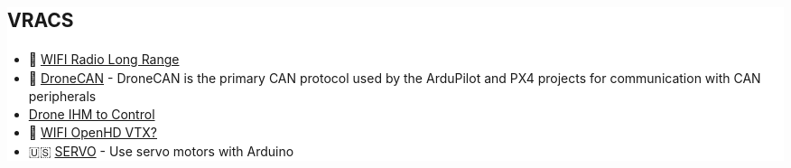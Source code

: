 


## VRACS
- 🥷 [WIFI Radio Long Range](https://github.com/svpcom/wfb-ng)
- 🥷 [DroneCAN](https://dronecan.github.io/) - DroneCAN is the primary CAN protocol used by the ArduPilot and PX4 projects for communication with CAN peripherals
- [Drone IHM to Control](https://www.instructables.com/How-to-Control-Any-Drone-From-Your-Arduino-Microco/)
- 🥷 [WIFI OpenHD VTX?](https://github.com/OpenHD/OpenHD)
- 🇺🇸 [SERVO](https://surtrtech.com/2018/01/27/use-servo-motors-with-arduino/) - Use servo motors with Arduino
